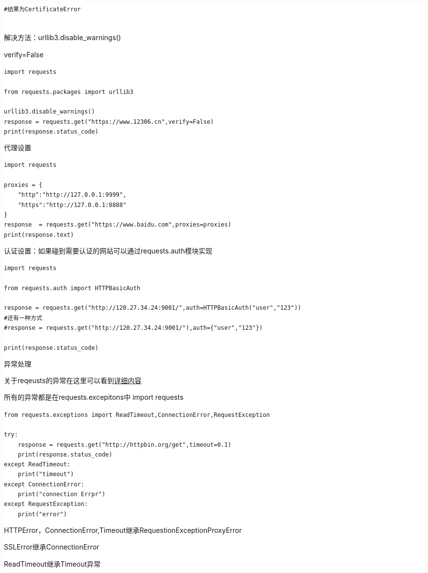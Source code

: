     #结果为CertificateError      
#
解决方法：urllib3.disable_warnings()

verify=False

    import requests
    
    from requests.packages import urllib3
    
    urllib3.disable_warnings()
    response = requests.get("https://www.12306.cn",verify=False)
    print(response.status_code)

代理设置

    import requests
    
    proxies = {
    	"http":"http://127.0.0.1:9999",
    	"https":"http://127.0.0.1:8888"
    }
    response  = requests.get("https://www.baidu.com",proxies=proxies)
    print(response.text)

认证设置：如果碰到需要认证的网站可以通过requests.auth模块实现

    import requests
    
    from requests.auth import HTTPBasicAuth
    
    response = requests.get("http://120.27.34.24:9001/",auth=HTTPBasicAuth("user","123"))
    #还有一种方式
    #response = requests.get("http://120.27.34.24:9001/"),auth={"user","123"})
    
    print(response.status_code)

异常处理

关于reqeusts的异常在这里可以看到[详细内容](http://www.python-requests.org/en/master/api/#exceptions)

所有的异常都是在requests.excepitons中
    import requests
    
    from requests.exceptions import ReadTimeout,ConnectionError,RequestException
    
    try:
    	response = requests.get("http://httpbin.org/get",timeout=0.1)
    	print(response.status_code)
    except ReadTimeout:
    	print("timeout")
    except ConnectionError:
    	print("connection Errpr")
    except RequestException:
    	print("error")

HTTPError，ConnectionError,Timeout继承RequestionExceptionProxyError

SSLError继承ConnectionError

ReadTimeout继承Timeout异常